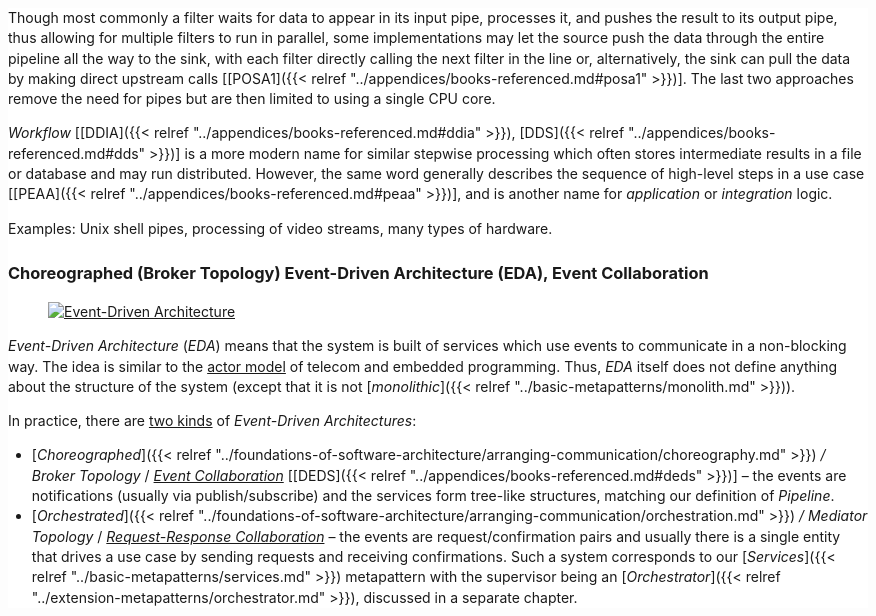 Though most commonly a filter waits for data to appear in its input pipe, processes it, and pushes the result to its output pipe, thus allowing for multiple filters to run in parallel, some implementations may let the source push the data through the entire pipeline all the way to the sink, with each filter directly calling the next filter in the line or, alternatively, the sink can pull the data by making direct upstream calls \[[POSA1]({{< relref "../appendices/books-referenced.md#posa1" >}})\]\. The last two approaches remove the need for pipes but are then limited to using a single CPU core\.

*Workflow* \[[DDIA]({{< relref "../appendices/books-referenced.md#ddia" >}}), [DDS]({{< relref "../appendices/books-referenced.md#dds" >}})\] is a more modern name for similar stepwise processing which often stores intermediate results in a file or database and may run distributed\. However, the same word generally describes the sequence of high\-level steps in a use case \[[PEAA]({{< relref "../appendices/books-referenced.md#peaa" >}})\], and is another name for *application* or *integration* logic\.

Examples: Unix shell pipes, processing of video streams, many types of hardware\.

### Choreographed \(Broker Topology\) Event\-Driven Architecture \(EDA\), Event Collaboration

<figure>
<a href="/diagrams/Variants/1/Event-Driven%20Architecture.png">
<picture>
<source srcset="/diagrams/Variants/1/Event-Driven%20Architecture.svg" media="(prefers-color-scheme: light), (prefers-color-scheme: no-preference)"/>
<source srcset="/diagrams/Variants/1/Event-Driven%20Architecture.dark.svg" media="(prefers-color-scheme: dark)"/>
<img src="/diagrams/Variants/1/Event-Driven%20Architecture.png" alt="Event-Driven Architecture" loading="lazy" width="843" height="286" style="width:100%"/>
</picture>
</a>
</figure>

*Event\-Driven Architecture* \(*EDA*\) means that the system is built of services which use events to communicate in a non\-blocking way\. The idea is similar to the [actor model](https://en.wikipedia.org/wiki/Actor_model) of telecom and embedded programming\. Thus, *EDA* itself does not define anything about the structure of the system \(except that it is not [*monolithic*]({{< relref "../basic-metapatterns/monolith.md" >}})\)\.

In practice, there are [two kinds](https://theburningmonk.com/2020/08/choreography-vs-orchestration-in-the-land-of-serverless/) of *Event\-Driven Architectures*:

- [*Choreographed*]({{< relref "../foundations-of-software-architecture/arranging-communication/choreography.md" >}}) */ Broker Topology* / [*Event Collaboration*](https://martinfowler.com/eaaDev/EventCollaboration.html) \[[DEDS]({{< relref "../appendices/books-referenced.md#deds" >}})\] – the events are notifications \(usually via publish/subscribe\) and the services form tree\-like structures, matching our definition of *Pipeline*\.
- [*Orchestrated*]({{< relref "../foundations-of-software-architecture/arranging-communication/orchestration.md" >}}) */ Mediator Topology* / [*Request\-Response Collaboration*](https://martinfowler.com/eaaDev/RequestResponseCollaboration.html) – the events are request/confirmation pairs and usually there is a single entity that drives a use case by sending requests and receiving confirmations\. Such a system corresponds to our [*Services*]({{< relref "../basic-metapatterns/services.md" >}}) metapattern with the supervisor being an [*Orchestrator*]({{< relref "../extension-metapatterns/orchestrator.md" >}}), discussed in a separate chapter\.
